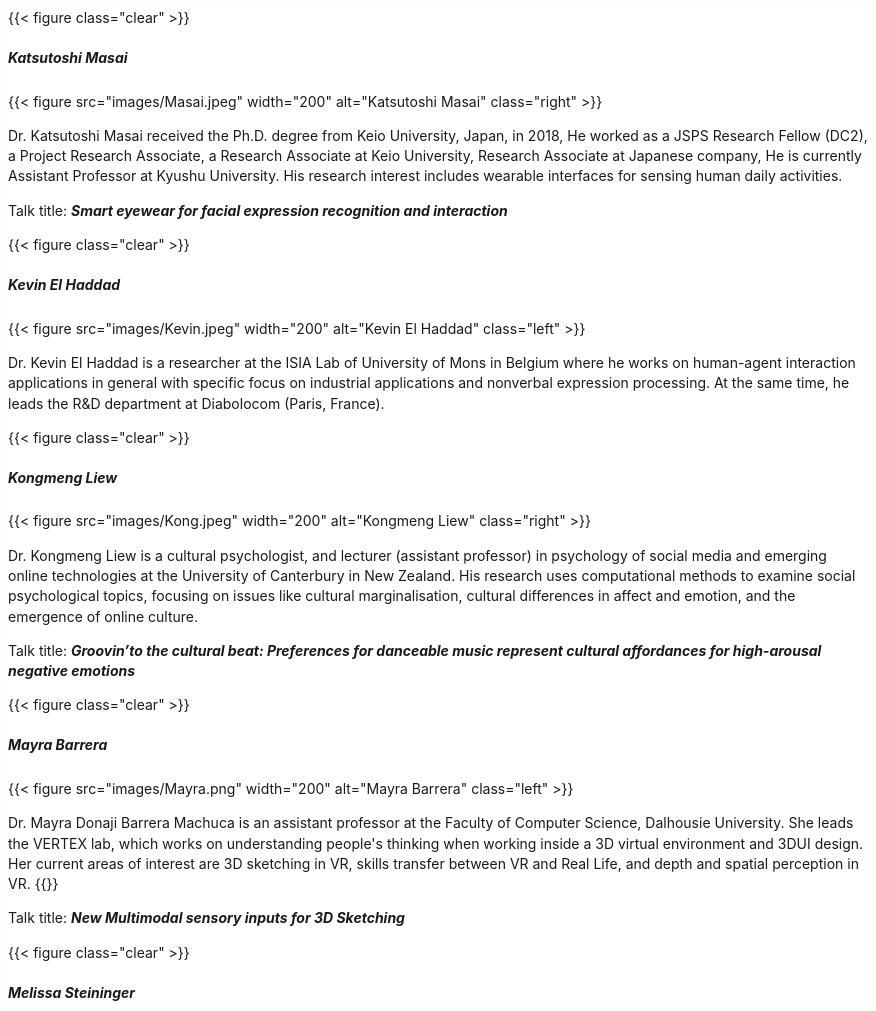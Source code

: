 {{< figure class="clear" >}}
##### Katsutoshi Masai

{{< figure src="images/Masai.jpeg" width="200" alt="Katsutoshi Masai" class="right" >}}

Dr. Katsutoshi Masai received the Ph.D. degree from Keio University, Japan, in 2018, He worked as a JSPS Research Fellow (DC2), a Project Research Associate, a Research Associate at Keio University, Research Associate at Japanese company, He is currently Assistant Professor at Kyushu University. His research interest includes wearable interfaces for sensing human daily activities.

Talk title: ***Smart eyewear for facial expression recognition and interaction***



{{< figure class="clear" >}}
##### Kevin El Haddad  

{{< figure src="images/Kevin.jpeg" width="200" alt="Kevin El Haddad" class="left" >}}

Dr. Kevin El Haddad  is a researcher at the ISIA Lab of University of Mons in Belgium where he works on human-agent interaction applications in general with specific focus on industrial applications and nonverbal expression processing. At the same time, he leads the R&D department at Diabolocom (Paris, France).


{{< figure class="clear" >}}
##### Kongmeng Liew

{{< figure src="images/Kong.jpeg" width="200" alt="Kongmeng Liew" class="right" >}}

Dr. Kongmeng Liew is a cultural psychologist, and lecturer (assistant professor) in psychology of social media and emerging online technologies at the University of Canterbury in New Zealand. His research uses computational methods to examine social psychological topics, focusing on issues like cultural marginalisation, cultural differences in affect and emotion, and the emergence of online culture.

Talk title: ***Groovin’to the cultural beat: Preferences for danceable music represent cultural affordances for high-arousal negative emotions***




{{< figure class="clear" >}}
##### Mayra Barrera

{{< figure src="images/Mayra.png" width="200" alt="Mayra Barrera" class="left" >}}

Dr. Mayra Donaji Barrera Machuca is an assistant professor at the Faculty of Computer Science, Dalhousie University. She leads the VERTEX lab, which works on understanding people's thinking when working inside a 3D virtual environment and 3DUI design. Her current areas of interest are 3D sketching in VR, skills transfer between VR and Real Life, and depth and spatial perception in VR. {{<extlink text="Personal website." href="https://mayradonaji.net" icon="fa fa-external-link">}}

Talk title: ***New Multimodal sensory inputs for 3D Sketching***



{{< figure class="clear" >}}
##### Melissa Steininger
